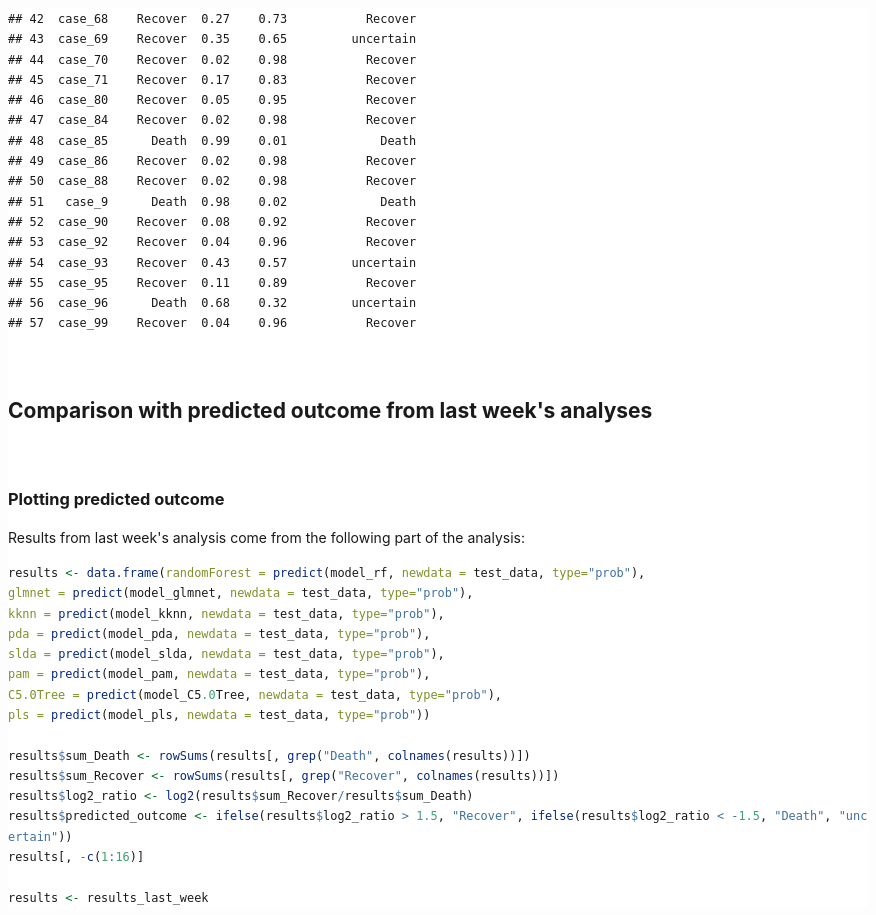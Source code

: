     ## 42  case_68    Recover  0.27    0.73           Recover
    ## 43  case_69    Recover  0.35    0.65         uncertain
    ## 44  case_70    Recover  0.02    0.98           Recover
    ## 45  case_71    Recover  0.17    0.83           Recover
    ## 46  case_80    Recover  0.05    0.95           Recover
    ## 47  case_84    Recover  0.02    0.98           Recover
    ## 48  case_85      Death  0.99    0.01             Death
    ## 49  case_86    Recover  0.02    0.98           Recover
    ## 50  case_88    Recover  0.02    0.98           Recover
    ## 51   case_9      Death  0.98    0.02             Death
    ## 52  case_90    Recover  0.08    0.92           Recover
    ## 53  case_92    Recover  0.04    0.96           Recover
    ## 54  case_93    Recover  0.43    0.57         uncertain
    ## 55  case_95    Recover  0.11    0.89           Recover
    ## 56  case_96      Death  0.68    0.32         uncertain
    ## 57  case_99    Recover  0.04    0.96           Recover

<br>

Comparison with predicted outcome from last week's analyses
-----------------------------------------------------------

<br>

### Plotting predicted outcome

Results from last week's analysis come from the following part of the analysis:

``` r
results <- data.frame(randomForest = predict(model_rf, newdata = test_data, type="prob"),
glmnet = predict(model_glmnet, newdata = test_data, type="prob"),
kknn = predict(model_kknn, newdata = test_data, type="prob"),
pda = predict(model_pda, newdata = test_data, type="prob"),
slda = predict(model_slda, newdata = test_data, type="prob"),
pam = predict(model_pam, newdata = test_data, type="prob"),
C5.0Tree = predict(model_C5.0Tree, newdata = test_data, type="prob"),
pls = predict(model_pls, newdata = test_data, type="prob"))

results$sum_Death <- rowSums(results[, grep("Death", colnames(results))])
results$sum_Recover <- rowSums(results[, grep("Recover", colnames(results))])
results$log2_ratio <- log2(results$sum_Recover/results$sum_Death)
results$predicted_outcome <- ifelse(results$log2_ratio > 1.5, "Recover", ifelse(results$log2_ratio < -1.5, "Death", "uncertain"))
results[, -c(1:16)]

results <- results_last_week
```
